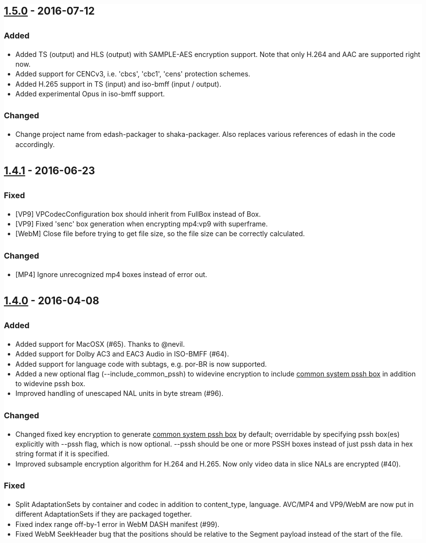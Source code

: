 ## [1.5.0] - 2016-07-12
### Added
- Added TS (output) and HLS (output) with SAMPLE-AES encryption support.
  Note that only H.264 and AAC are supported right now.
- Added support for CENCv3, i.e. 'cbcs', 'cbc1', 'cens' protection schemes.
- Added H.265 support in TS (input) and iso-bmff (input / output).
- Added experimental Opus in iso-bmff support.

### Changed
- Change project name from edash-packager to shaka-packager. Also replaces
  various references of edash in the code accordingly.

## [1.4.1] - 2016-06-23
### Fixed
- [VP9] VPCodecConfiguration box should inherit from FullBox instead of Box.
- [VP9] Fixed 'senc' box generation when encrypting mp4:vp9 with superframe.
- [WebM] Close file before trying to get file size, so the file size can be
  correctly calculated.

### Changed
- [MP4] Ignore unrecognized mp4 boxes instead of error out.

## [1.4.0] - 2016-04-08
### Added
- Added support for MacOSX (#65). Thanks to @nevil.
- Added support for Dolby AC3 and EAC3 Audio in ISO-BMFF (#64).
- Added support for language code with subtags, e.g. por-BR is now supported.
- Added a new optional flag (--include_common_pssh) to widevine encryption
  to include [common system pssh box](https://goo.gl/507mKp) in addition to
  widevine pssh box.
- Improved handling of unescaped NAL units in byte stream (#96).

### Changed
- Changed fixed key encryption to generate
  [common system pssh box](https://goo.gl/507mKp) by default; overridable by
  specifying pssh box(es) explicitly with --pssh flag, which is now optional.
  --pssh should be one or more PSSH boxes instead of just pssh data in hex
  string format if it is specified.
- Improved subsample encryption algorithm for H.264 and H.265. Now only video
  data in slice NALs are encrypted (#40).

### Fixed
- Split AdaptationSets by container and codec in addition to content_type,
  language. AVC/MP4 and VP9/WebM are now put in different AdaptationSets if
  they are packaged together.
- Fixed index range off-by-1 error in WebM DASH manifest (#99).
- Fixed WebM SeekHeader bug that the positions should be relative to the
  Segment payload instead of the start of the file.


[1.6.0]: https://github.com/google/shaka-packager/compare/v1.5.1...v1.6.0
[1.5.1]: https://github.com/google/shaka-packager/compare/v1.5.0...v1.5.1
[1.5.0]: https://github.com/google/shaka-packager/compare/v1.4.0...v1.5.0
[1.4.1]: https://github.com/google/shaka-packager/compare/v1.4.0...v1.4.1
[1.4.0]: https://github.com/google/shaka-packager/compare/v1.3.1...v1.4.0
[1.3.1]: https://github.com/google/shaka-packager/compare/v1.3.0...v1.3.1
[1.3.0]: https://github.com/google/shaka-packager/compare/v1.2.0...v1.3.0
[1.2.1]: https://github.com/google/shaka-packager/compare/v1.2.0...v1.2.1
[1.2.0]: https://github.com/google/shaka-packager/compare/v1.1...v1.2.0
[1.1.0]: https://github.com/google/shaka-packager/compare/v1.0...v1.1